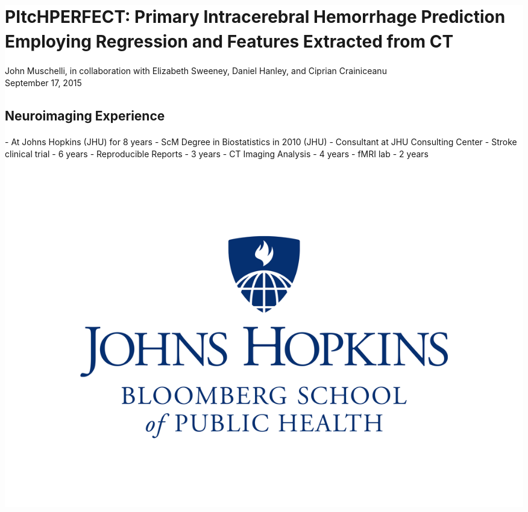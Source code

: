 # PItcHPERFECT: Primary Intracerebral Hemorrhage Prediction Employing Regression and Features Extracted from CT
John Muschelli, in collaboration with Elizabeth Sweeney, Daniel Hanley, and Ciprian Crainiceanu  
September 17, 2015  




<script type="text/x-mathjax-config">
  MathJax.Hub.Config({ TeX: { extensions: ["color.js"] }});
</script>
  







## Neuroimaging Experience

<div class="columns-2">
- At Johns Hopkins (JHU) for 8 years
- ScM Degree in Biostatistics in 2010 (JHU)
- Consultant at JHU Consulting Center
  - Stroke clinical trial - 6 years
    - Reproducible Reports - 3 years
    - CT Imaging Analysis - 4 years
  - fMRI lab - 2 years

<img src="figure/bloomberg.logo.large.vertical.blue.png"  style="width:100%;  display: block; margin: auto;">
</div>
